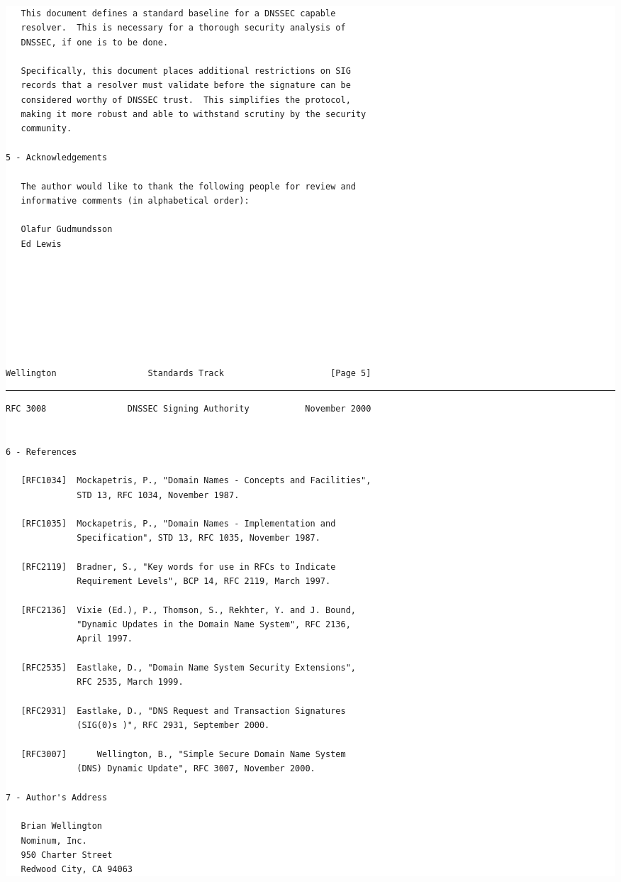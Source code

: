 ``` newpage
   This document defines a standard baseline for a DNSSEC capable
   resolver.  This is necessary for a thorough security analysis of
   DNSSEC, if one is to be done.

   Specifically, this document places additional restrictions on SIG
   records that a resolver must validate before the signature can be
   considered worthy of DNSSEC trust.  This simplifies the protocol,
   making it more robust and able to withstand scrutiny by the security
   community.

5 - Acknowledgements

   The author would like to thank the following people for review and
   informative comments (in alphabetical order):

   Olafur Gudmundsson
   Ed Lewis








Wellington                  Standards Track                     [Page 5]
```

------------------------------------------------------------------------

``` newpage
RFC 3008                DNSSEC Signing Authority           November 2000


6 - References

   [RFC1034]  Mockapetris, P., "Domain Names - Concepts and Facilities",
              STD 13, RFC 1034, November 1987.

   [RFC1035]  Mockapetris, P., "Domain Names - Implementation and
              Specification", STD 13, RFC 1035, November 1987.

   [RFC2119]  Bradner, S., "Key words for use in RFCs to Indicate
              Requirement Levels", BCP 14, RFC 2119, March 1997.

   [RFC2136]  Vixie (Ed.), P., Thomson, S., Rekhter, Y. and J. Bound,
              "Dynamic Updates in the Domain Name System", RFC 2136,
              April 1997.

   [RFC2535]  Eastlake, D., "Domain Name System Security Extensions",
              RFC 2535, March 1999.

   [RFC2931]  Eastlake, D., "DNS Request and Transaction Signatures
              (SIG(0)s )", RFC 2931, September 2000.

   [RFC3007]      Wellington, B., "Simple Secure Domain Name System
              (DNS) Dynamic Update", RFC 3007, November 2000.

7 - Author's Address

   Brian Wellington
   Nominum, Inc.
   950 Charter Street
   Redwood City, CA 94063
```